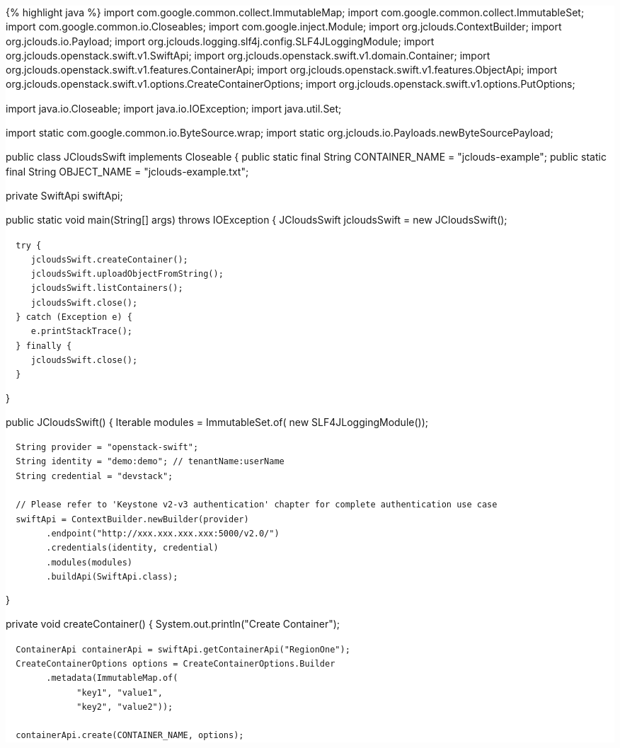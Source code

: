 {% highlight java %}
import com.google.common.collect.ImmutableMap;
import com.google.common.collect.ImmutableSet;
import com.google.common.io.Closeables;
import com.google.inject.Module;
import org.jclouds.ContextBuilder;
import org.jclouds.io.Payload;
import org.jclouds.logging.slf4j.config.SLF4JLoggingModule;
import org.jclouds.openstack.swift.v1.SwiftApi;
import org.jclouds.openstack.swift.v1.domain.Container;
import org.jclouds.openstack.swift.v1.features.ContainerApi;
import org.jclouds.openstack.swift.v1.features.ObjectApi;
import org.jclouds.openstack.swift.v1.options.CreateContainerOptions;
import org.jclouds.openstack.swift.v1.options.PutOptions;

import java.io.Closeable;
import java.io.IOException;
import java.util.Set;

import static com.google.common.io.ByteSource.wrap;
import static org.jclouds.io.Payloads.newByteSourcePayload;

public class JCloudsSwift implements Closeable {
   public static final String CONTAINER_NAME = "jclouds-example";
   public static final String OBJECT_NAME = "jclouds-example.txt";

   private SwiftApi swiftApi;

   public static void main(String[] args) throws IOException {
      JCloudsSwift jcloudsSwift = new JCloudsSwift();

      try {
         jcloudsSwift.createContainer();
         jcloudsSwift.uploadObjectFromString();
         jcloudsSwift.listContainers();
         jcloudsSwift.close();
      } catch (Exception e) {
         e.printStackTrace();
      } finally {
         jcloudsSwift.close();
      }
   }

   public JCloudsSwift() {
      Iterable<Module> modules = ImmutableSet.<Module>of(
            new SLF4JLoggingModule());

      String provider = "openstack-swift";
      String identity = "demo:demo"; // tenantName:userName
      String credential = "devstack";

      // Please refer to 'Keystone v2-v3 authentication' chapter for complete authentication use case
      swiftApi = ContextBuilder.newBuilder(provider)
            .endpoint("http://xxx.xxx.xxx.xxx:5000/v2.0/")
            .credentials(identity, credential)
            .modules(modules)
            .buildApi(SwiftApi.class);
   }

   private void createContainer() {
      System.out.println("Create Container");

      ContainerApi containerApi = swiftApi.getContainerApi("RegionOne");
      CreateContainerOptions options = CreateContainerOptions.Builder
            .metadata(ImmutableMap.of(
                  "key1", "value1",
                  "key2", "value2"));

      containerApi.create(CONTAINER_NAME, options);